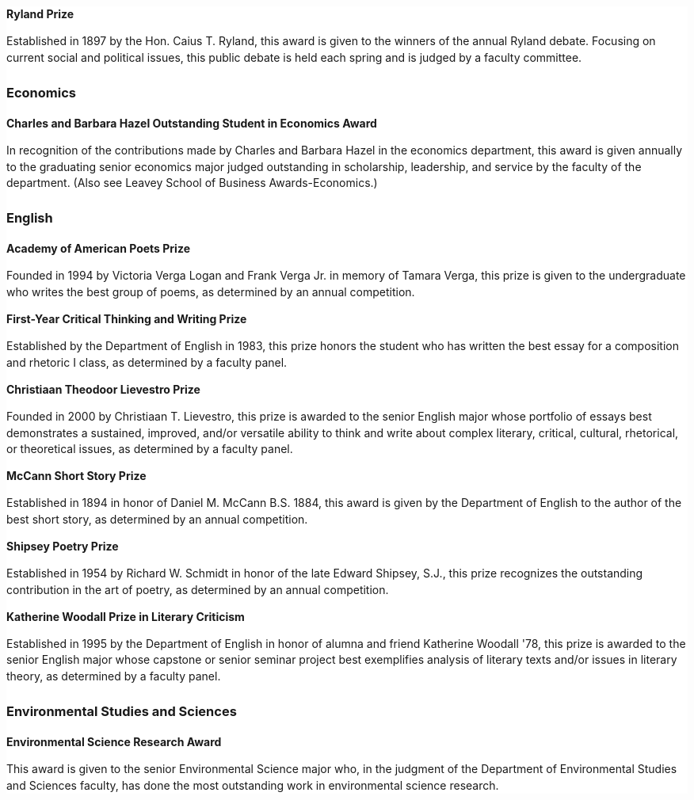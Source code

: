 **Ryland Prize**

Established in 1897 by the Hon. Caius T. Ryland, this award is given to the winners of the annual Ryland debate. Focusing on current social and political issues, this public debate is held each spring and is judged by a faculty committee.

### Economics

**Charles and Barbara Hazel Outstanding Student in Economics Award**

In recognition of the contributions made by Charles and Barbara Hazel in the economics department, this award is given annually to the graduating senior economics major judged outstanding in scholarship, leadership, and service by the faculty of the department. (Also see Leavey School of Business Awards-Economics.)

### English

**Academy of American Poets Prize**

Founded in 1994 by Victoria Verga Logan and Frank Verga Jr. in memory of Tamara Verga, this prize is given to the undergraduate who writes the best group of poems, as determined by an annual competition.

**First-Year Critical Thinking and Writing Prize**

Established by the Department of English in 1983, this prize honors the student who has written the best essay for a composition and rhetoric I class, as determined by a faculty panel.

**Christiaan Theodoor Lievestro Prize**

Founded in 2000 by Christiaan T. Lievestro, this prize is awarded to the senior English major whose portfolio of essays best demonstrates a sustained, improved, and/or versatile ability to think and write about complex literary, critical, cultural, rhetorical, or theoretical issues, as determined by a faculty panel.

**McCann Short Story Prize**

Established in 1894 in honor of Daniel M. McCann B.S. 1884, this award is given by the Department of English to the author of the best short story, as determined by an annual competition.

**Shipsey Poetry Prize**

Established in 1954 by Richard W. Schmidt in honor of the late Edward Shipsey, S.J., this prize recognizes the outstanding contribution in the art of poetry, as determined by an annual competition.

**Katherine Woodall Prize in Literary Criticism**

Established in 1995 by the Department of English in honor of alumna and friend Katherine Woodall '78, this prize is awarded to the senior English major whose capstone or senior seminar project best exemplifies analysis of literary texts and/or issues in literary theory, as determined by a faculty panel.

### Environmental Studies and Sciences

**Environmental Science Research Award**

This award is given to the senior Environmental Science major who, in the judgment of the Department of Environmental Studies and Sciences faculty, has done the most outstanding work in environmental science research.
